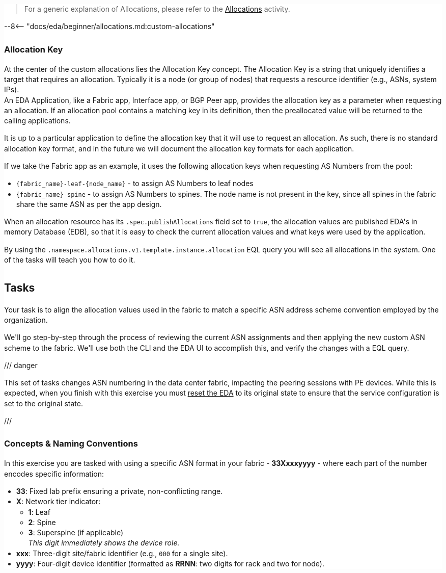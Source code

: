 > For a generic explanation of Allocations, please refer to the [Allocations](../beginner/allocations.md#technology-explanation) activity.

--8<-- "docs/eda/beginner/allocations.md:custom-allocations"

### Allocation Key

At the center of the custom allocations lies the Allocation Key concept. The Allocation Key is a string that uniquely identifies a target that requires an allocation. Typically it is a node (or group of nodes) that requests a resource identifier (e.g., ASNs, system IPs).  
An EDA Application, like a Fabric app, Interface app, or BGP Peer app, provides the allocation key as a parameter when requesting an allocation. If an allocation pool contains a matching key in its definition, then the preallocated value will be returned to the calling applications.

It is up to a particular application to define the allocation key that it will use to request an allocation. As such, there is no standard allocation key format, and in the future we will document the allocation key formats for each application.

If we take the Fabric app as an example, it uses the following allocation keys when requesting AS Numbers from the pool:

* `{fabric_name}-leaf-{node_name}` - to assign AS Numbers to leaf nodes
* `{fabric_name}-spine` - to assign AS Numbers to spines. The node name is not present in the key, since all spines in the fabric share the same ASN as per the app design.

When an allocation resource has its `.spec.publishAllocations` field set to `true`, the allocation values are published EDA's in memory Database (EDB), so that it is easy to check the current allocation values and what keys were used by the application.

By using the `.namespace.allocations.v1.template.instance.allocation` EQL query you will see all allocations in the system. One of the tasks will teach you how to do it.

## Tasks

Your task is to align the allocation values used in the fabric to match a specific ASN address scheme convention employed by the organization.

We'll go step-by-step through the process of reviewing the current ASN assignments and then applying the new custom ASN scheme to the fabric. We'll use both the CLI and the EDA UI to accomplish this, and verify the changes with a EQL query.

/// danger

This set of tasks changes ASN numbering in the data center fabric, impacting the peering sessions with PE devices. While this is expected, when you finish with this exercise you must [reset the EDA](../index.md#reset-eda) to its original state to ensure that the service configuration is set to the original state.

///

### Concepts & Naming Conventions

In this exercise you are tasked with using a specific ASN format in your fabric - **33Xxxxyyyy** - where each part of the number encodes specific information:

* **33**: Fixed lab prefix ensuring a private, non-conflicting range.
* **X**: Network tier indicator:
    * **1**: Leaf
    * **2**: Spine
    * **3**: Superspine (if applicable)  
  *This digit immediately shows the device role.*
* **xxx**: Three-digit site/fabric identifier (e.g., `000` for a single site).
* **yyyy**: Four-digit device identifier (formatted as **RRNN**: two digits for rack and two for node).
